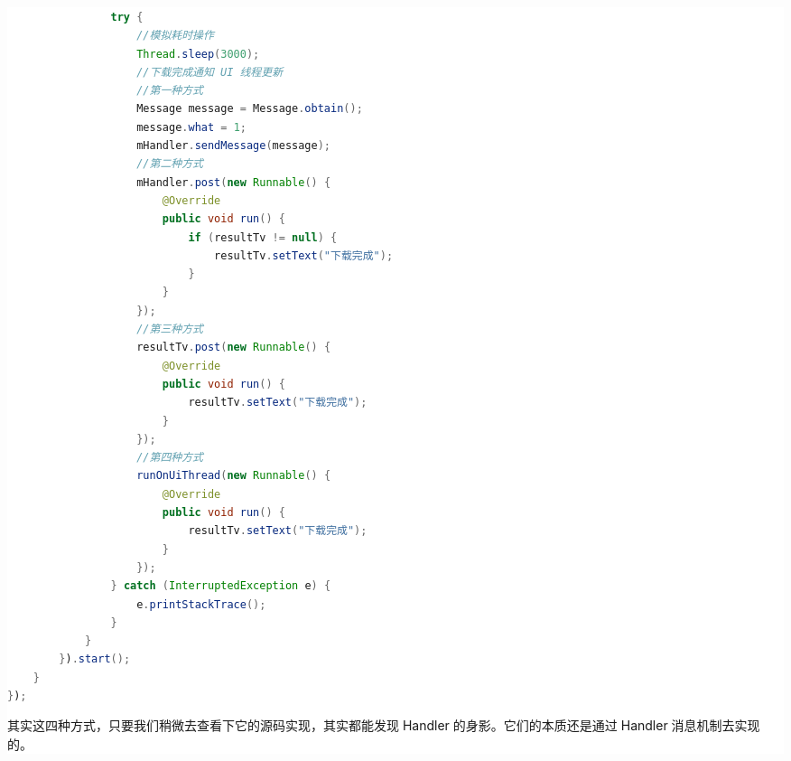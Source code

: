 ```java
                try {
                    //模拟耗时操作
                    Thread.sleep(3000);
                    //下载完成通知 UI 线程更新
                    //第一种方式
                    Message message = Message.obtain();
                    message.what = 1;
                    mHandler.sendMessage(message);
                    //第二种方式
                    mHandler.post(new Runnable() {
                        @Override
                        public void run() {
                            if (resultTv != null) {
                                resultTv.setText("下载完成");
                            }
                        }
                    });
                    //第三种方式
                    resultTv.post(new Runnable() {
                        @Override
                        public void run() {
                            resultTv.setText("下载完成");
                        }
                    });
                    //第四种方式
                    runOnUiThread(new Runnable() {
                        @Override
                        public void run() {
                            resultTv.setText("下载完成");
                        }
                    });
                } catch (InterruptedException e) {
                    e.printStackTrace();
                }
            }
        }).start();
    }
});

```

其实这四种方式，只要我们稍微去查看下它的源码实现，其实都能发现 Handler 的身影。它们的本质还是通过 Handler 消息机制去实现的。
